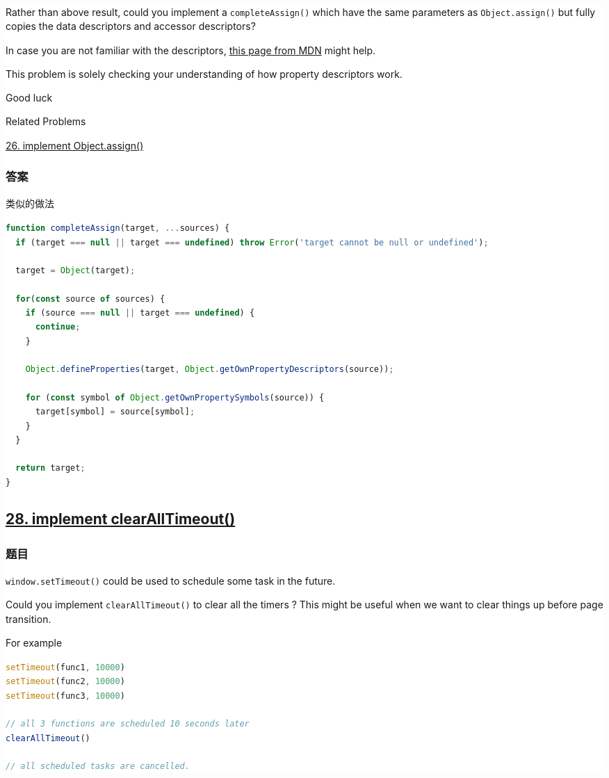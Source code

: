 Rather than above result, could you implement a `completeAssign()` which have the same parameters as `Object.assign()` but fully copies the data descriptors and accessor descriptors?

In case you are not familiar with the descriptors, [this page from MDN](https://developer.mozilla.org/en-US/docs/Web/JavaScript/Reference/Global_Objects/Object/defineProperty) might help.

This problem is solely checking your understanding of how property descriptors work.

Good luck

Related Problems

[26. implement Object.assign() ](https://bigfrontend.dev/problem/implement-object-assign)

### 答案

类似的做法

```js
function completeAssign(target, ...sources) {
  if (target === null || target === undefined) throw Error('target cannot be null or undefined');

  target = Object(target);

  for(const source of sources) {
    if (source === null || target === undefined) {
      continue;
    }

    Object.defineProperties(target, Object.getOwnPropertyDescriptors(source));
    
    for (const symbol of Object.getOwnPropertySymbols(source)) {
      target[symbol] = source[symbol];
    }
  }

  return target;
}
```



## [28. implement clearAllTimeout()](https://bigfrontend.dev/problem/implement-clearAllTimeout)

### 题目

`window.setTimeout()` could be used to schedule some task in the future.

Could you implement `clearAllTimeout()` to clear all the timers ? This might be useful when we want to clear things up before page transition.

For example

```js
setTimeout(func1, 10000)
setTimeout(func2, 10000)
setTimeout(func3, 10000)

// all 3 functions are scheduled 10 seconds later
clearAllTimeout()

// all scheduled tasks are cancelled.
```
